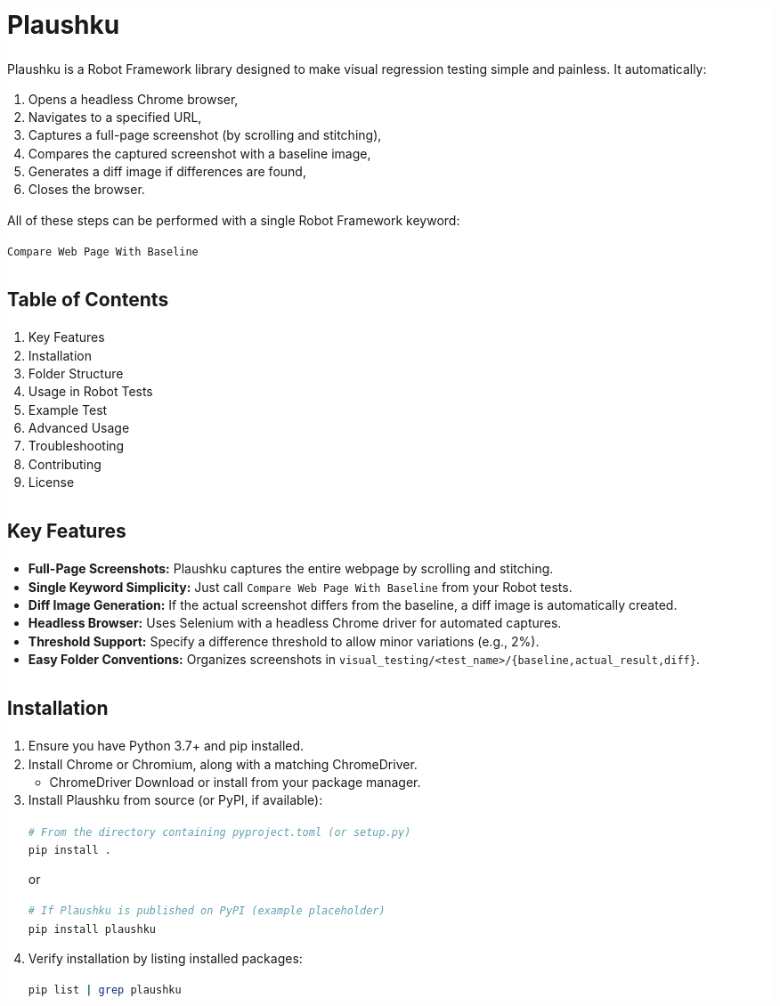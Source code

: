 
# Plaushku

Plaushku is a Robot Framework library designed to make visual regression testing simple and painless. It automatically:
1. Opens a headless Chrome browser,
2. Navigates to a specified URL,
3. Captures a full-page screenshot (by scrolling and stitching),
4. Compares the captured screenshot with a baseline image,
5. Generates a diff image if differences are found,
6. Closes the browser.

All of these steps can be performed with a single Robot Framework keyword:

`Compare Web Page With Baseline`

## Table of Contents
1. Key Features
2. Installation
3. Folder Structure
4. Usage in Robot Tests
5. Example Test
6. Advanced Usage
7. Troubleshooting
8. Contributing
9. License

## Key Features
- **Full-Page Screenshots:** Plaushku captures the entire webpage by scrolling and stitching.
- **Single Keyword Simplicity:** Just call `Compare Web Page With Baseline` from your Robot tests.
- **Diff Image Generation:** If the actual screenshot differs from the baseline, a diff image is automatically created.
- **Headless Browser:** Uses Selenium with a headless Chrome driver for automated captures.
- **Threshold Support:** Specify a difference threshold to allow minor variations (e.g., 2%).
- **Easy Folder Conventions:** Organizes screenshots in `visual_testing/<test_name>/{baseline,actual_result,diff}`.

## Installation
1. Ensure you have Python 3.7+ and pip installed.
2. Install Chrome or Chromium, along with a matching ChromeDriver.
    - ChromeDriver Download or install from your package manager.
3. Install Plaushku from source (or PyPI, if available):
    ```bash
    # From the directory containing pyproject.toml (or setup.py)
    pip install .
    ```
    or
    ```bash
    # If Plaushku is published on PyPI (example placeholder)
    pip install plaushku
    ```
4. Verify installation by listing installed packages:
    ```bash
    pip list | grep plaushku
    ```
